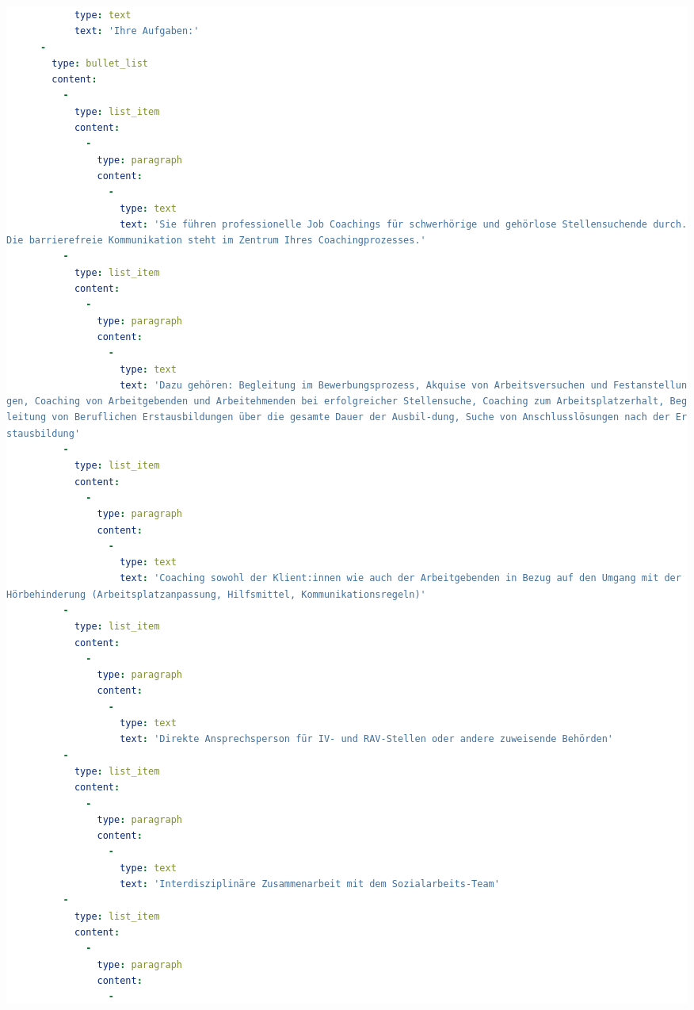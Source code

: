 ```yaml
            type: text
            text: 'Ihre Aufgaben:'
      -
        type: bullet_list
        content:
          -
            type: list_item
            content:
              -
                type: paragraph
                content:
                  -
                    type: text
                    text: 'Sie führen professionelle Job Coachings für schwerhörige und gehörlose Stellensuchende durch. Die barrierefreie Kommunikation steht im Zentrum Ihres Coachingprozesses.'
          -
            type: list_item
            content:
              -
                type: paragraph
                content:
                  -
                    type: text
                    text: 'Dazu gehören: Begleitung im Bewerbungsprozess, Akquise von Arbeitsversuchen und Festanstellungen, Coaching von Arbeitgebenden und Arbeitehmenden bei erfolgreicher Stellensuche, Coaching zum Arbeitsplatzerhalt, Begleitung von Beruflichen Erstausbildungen über die gesamte Dauer der Ausbil-dung, Suche von Anschlusslösungen nach der Erstausbildung'
          -
            type: list_item
            content:
              -
                type: paragraph
                content:
                  -
                    type: text
                    text: 'Coaching sowohl der Klient:innen wie auch der Arbeitgebenden in Bezug auf den Umgang mit der Hörbehinderung (Arbeitsplatzanpassung, Hilfsmittel, Kommunikationsregeln)'
          -
            type: list_item
            content:
              -
                type: paragraph
                content:
                  -
                    type: text
                    text: 'Direkte Ansprechsperson für IV- und RAV-Stellen oder andere zuweisende Behörden'
          -
            type: list_item
            content:
              -
                type: paragraph
                content:
                  -
                    type: text
                    text: 'Interdisziplinäre Zusammenarbeit mit dem Sozialarbeits-Team'
          -
            type: list_item
            content:
              -
                type: paragraph
                content:
                  -
```